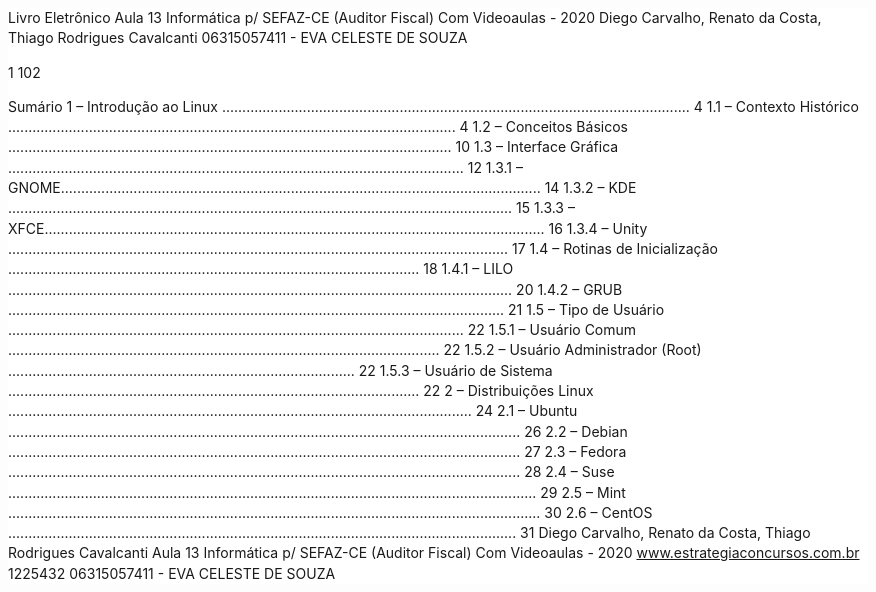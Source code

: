 

Livro Eletrônico
Aula 13
Informática p/ SEFAZ-CE (Auditor Fiscal) Com Videoaulas - 2020 Diego Carvalho, Renato da Costa, Thiago Rodrigues Cavalcanti 06315057411 - EVA CELESTE DE SOUZA 





1
102




Sumário
1 – Introdução ao Linux .................................................................................................................... 4 1.1 – Contexto Histórico ............................................................................................................... 4 1.2 – Conceitos Básicos .............................................................................................................. 10 1.3 – Interface Gráfica ................................................................................................................. 12 1.3.1 – GNOME....................................................................................................................... 14 1.3.2 – KDE ............................................................................................................................. 15 1.3.3 – XFCE............................................................................................................................ 16 1.3.4 – Unity ............................................................................................................................ 17 1.4 – Rotinas de Inicialização ...................................................................................................... 18 1.4.1 – LILO ............................................................................................................................. 20 1.4.2 – GRUB ........................................................................................................................... 21 1.5 – Tipo de Usuário ................................................................................................................. 22 1.5.1 – Usuário Comum ........................................................................................................... 22 1.5.2 – Usuário Administrador (Root) ...................................................................................... 22 1.5.3 – Usuário de Sistema ...................................................................................................... 22 2 – Distribuições Linux ................................................................................................................... 24 2.1 – Ubuntu ............................................................................................................................... 26 2.2 – Debian ............................................................................................................................... 27 2.3 – Fedora ............................................................................................................................... 28 2.4 – Suse ................................................................................................................................... 29 2.5 – Mint .................................................................................................................................... 30 2.6 – CentOS .............................................................................................................................. 31 Diego Carvalho, Renato da Costa, Thiago Rodrigues Cavalcanti Aula 13
Informática p/ SEFAZ-CE (Auditor Fiscal) Com Videoaulas - 2020 www.estrategiaconcursos.com.br 1225432
06315057411 - EVA CELESTE DE SOUZA 




